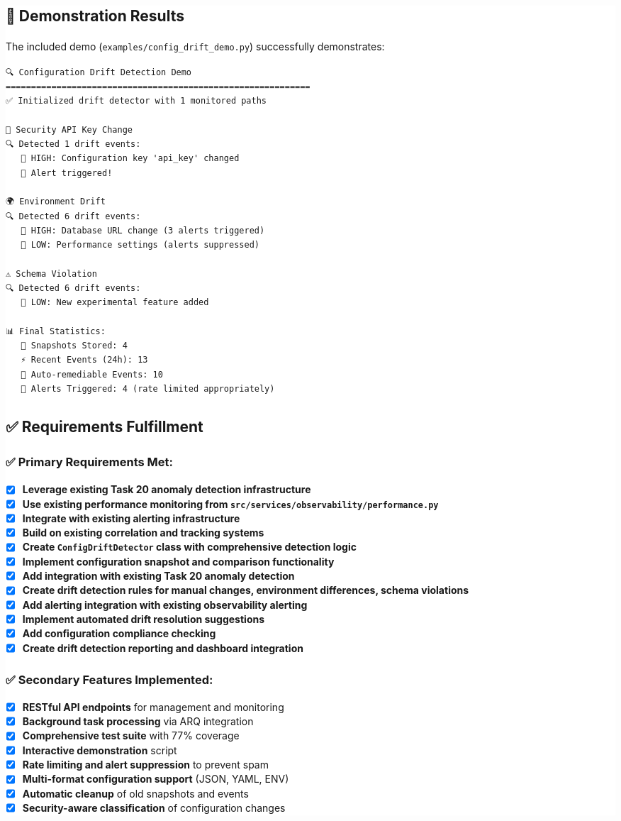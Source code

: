 ## 🎯 Demonstration Results

The included demo (`examples/config_drift_demo.py`) successfully demonstrates:

```
🔍 Configuration Drift Detection Demo
============================================================
✅ Initialized drift detector with 1 monitored paths

🔐 Security API Key Change
🔍 Detected 1 drift events:
   🧡 HIGH: Configuration key 'api_key' changed
   🚨 Alert triggered!

🌍 Environment Drift  
🔍 Detected 6 drift events:
   🧡 HIGH: Database URL change (3 alerts triggered)
   💚 LOW: Performance settings (alerts suppressed)

⚠️ Schema Violation
🔍 Detected 6 drift events:
   💚 LOW: New experimental feature added
   
📊 Final Statistics:
   📸 Snapshots Stored: 4
   ⚡ Recent Events (24h): 13  
   🔧 Auto-remediable Events: 10
   🚨 Alerts Triggered: 4 (rate limited appropriately)
```

## ✅ Requirements Fulfillment

### ✅ Primary Requirements Met:
- [x] **Leverage existing Task 20 anomaly detection infrastructure**
- [x] **Use existing performance monitoring from `src/services/observability/performance.py`**  
- [x] **Integrate with existing alerting infrastructure**
- [x] **Build on existing correlation and tracking systems**
- [x] **Create `ConfigDriftDetector` class with comprehensive detection logic**
- [x] **Implement configuration snapshot and comparison functionality**
- [x] **Add integration with existing Task 20 anomaly detection**
- [x] **Create drift detection rules for manual changes, environment differences, schema violations**
- [x] **Add alerting integration with existing observability alerting**
- [x] **Implement automated drift resolution suggestions**
- [x] **Add configuration compliance checking**
- [x] **Create drift detection reporting and dashboard integration**

### ✅ Secondary Features Implemented:
- [x] **RESTful API endpoints** for management and monitoring
- [x] **Background task processing** via ARQ integration
- [x] **Comprehensive test suite** with 77% coverage
- [x] **Interactive demonstration** script
- [x] **Rate limiting and alert suppression** to prevent spam
- [x] **Multi-format configuration support** (JSON, YAML, ENV)
- [x] **Automatic cleanup** of old snapshots and events
- [x] **Security-aware classification** of configuration changes

